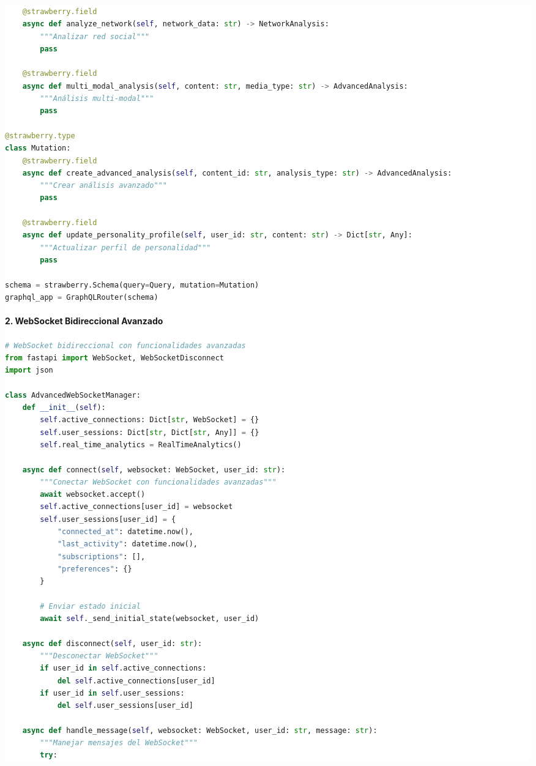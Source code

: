 ```python
    @strawberry.field
    async def analyze_network(self, network_data: str) -> NetworkAnalysis:
        """Analizar red social"""
        pass
    
    @strawberry.field
    async def multi_modal_analysis(self, content: str, media_type: str) -> AdvancedAnalysis:
        """Análisis multi-modal"""
        pass

@strawberry.type
class Mutation:
    @strawberry.field
    async def create_advanced_analysis(self, content_id: str, analysis_type: str) -> AdvancedAnalysis:
        """Crear análisis avanzado"""
        pass
    
    @strawberry.field
    async def update_personality_profile(self, user_id: str, content: str) -> Dict[str, Any]:
        """Actualizar perfil de personalidad"""
        pass

schema = strawberry.Schema(query=Query, mutation=Mutation)
graphql_app = GraphQLRouter(schema)
```

#### **2. WebSocket Bidireccional Avanzado**
```python
# WebSocket bidireccional con funcionalidades avanzadas
from fastapi import WebSocket, WebSocketDisconnect
import json

class AdvancedWebSocketManager:
    def __init__(self):
        self.active_connections: Dict[str, WebSocket] = {}
        self.user_sessions: Dict[str, Dict[str, Any]] = {}
        self.real_time_analytics = RealTimeAnalytics()
    
    async def connect(self, websocket: WebSocket, user_id: str):
        """Conectar WebSocket con funcionalidades avanzadas"""
        await websocket.accept()
        self.active_connections[user_id] = websocket
        self.user_sessions[user_id] = {
            "connected_at": datetime.now(),
            "last_activity": datetime.now(),
            "subscriptions": [],
            "preferences": {}
        }
        
        # Enviar estado inicial
        await self._send_initial_state(websocket, user_id)
    
    async def disconnect(self, user_id: str):
        """Desconectar WebSocket"""
        if user_id in self.active_connections:
            del self.active_connections[user_id]
        if user_id in self.user_sessions:
            del self.user_sessions[user_id]
    
    async def handle_message(self, websocket: WebSocket, user_id: str, message: str):
        """Manejar mensajes del WebSocket"""
        try:
```